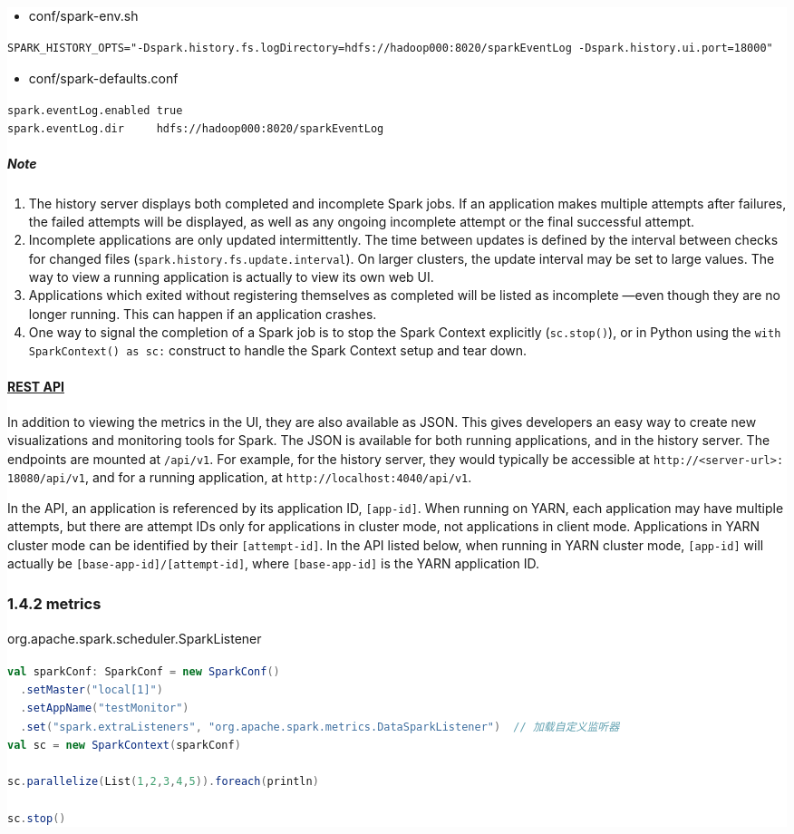 - conf/spark-env.sh

```properties
SPARK_HISTORY_OPTS="-Dspark.history.fs.logDirectory=hdfs://hadoop000:8020/sparkEventLog -Dspark.history.ui.port=18000"
```

- conf/spark-defaults.conf

```properties
spark.eventLog.enabled true
spark.eventLog.dir     hdfs://hadoop000:8020/sparkEventLog
```

##### Note

1. The history server displays both completed and incomplete Spark jobs. If an application makes multiple attempts after failures, the failed attempts will be displayed, as well as any ongoing incomplete attempt or the final successful attempt.
2. Incomplete applications are only updated intermittently. The time between updates is defined by the interval between checks for changed files (`spark.history.fs.update.interval`). On larger clusters, the update interval may be set to large values. The way to view a running application is actually to view its own web UI.
3. Applications which exited without registering themselves as completed will be listed as incomplete —even though they are no longer running. This can happen if an application crashes.
4. One way to signal the completion of a Spark job is to stop the Spark Context explicitly (`sc.stop()`), or in Python using the `with SparkContext() as sc:` construct to handle the Spark Context setup and tear down.

#### [REST API](https://spark.apache.org/docs/latest/monitoring.html#rest-api)

In addition to viewing the metrics in the UI, they are also available as JSON. This gives developers an easy way to create new visualizations and monitoring tools for Spark. The JSON is available for both running applications, and in the history server. The endpoints are mounted at `/api/v1`. For example, for the history server, they would typically be accessible at `http://<server-url>:18080/api/v1`, and for a running application, at `http://localhost:4040/api/v1`.

In the API, an application is referenced by its application ID, `[app-id]`. When running on YARN, each application may have multiple attempts, but there are attempt IDs only for applications in cluster mode, not applications in client mode. Applications in YARN cluster mode can be identified by their `[attempt-id]`. In the API listed below, when running in YARN cluster mode, `[app-id]` will actually be `[base-app-id]/[attempt-id]`, where `[base-app-id]` is the YARN application ID.

### 1.4.2 metrics

org.apache.spark.scheduler.SparkListener

```scala
val sparkConf: SparkConf = new SparkConf()
  .setMaster("local[1]")
  .setAppName("testMonitor")
  .set("spark.extraListeners", "org.apache.spark.metrics.DataSparkListener")  // 加载自定义监听器
val sc = new SparkContext(sparkConf)

sc.parallelize(List(1,2,3,4,5)).foreach(println)

sc.stop()
```
